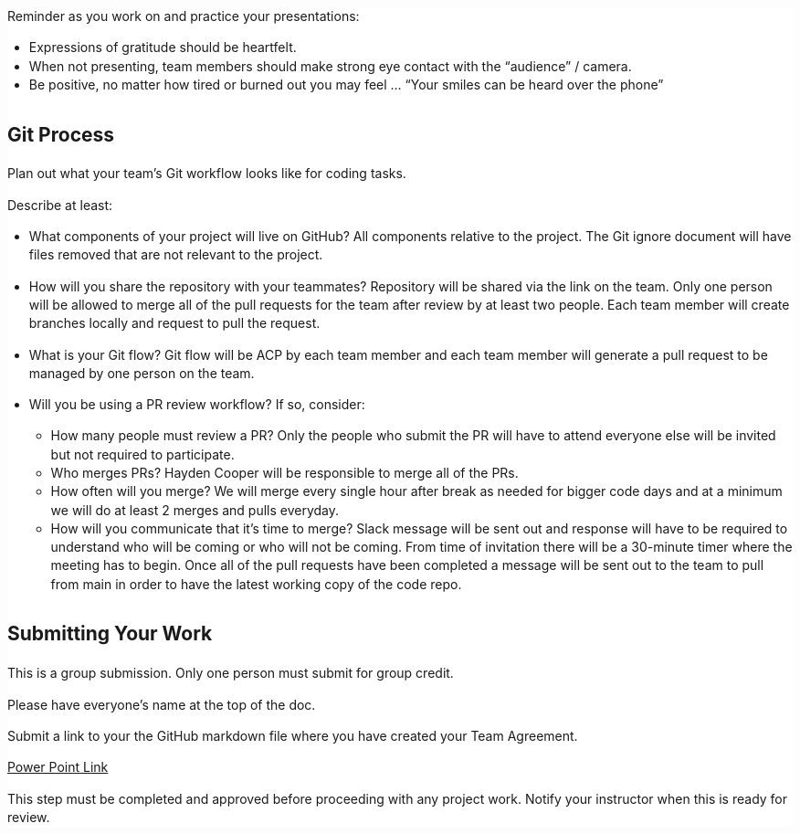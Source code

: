 Reminder as you work on and practice your presentations:

- Expressions of gratitude should be heartfelt.
- When not presenting, team members should make strong eye contact with the “audience” / camera.
- Be positive, no matter how tired or burned out you may feel … “Your smiles can be heard over the phone”

## Git Process

Plan out what your team’s Git workflow looks like for coding tasks.

Describe at least:

- What components of your project will live on GitHub?
All components relative to the project. The Git ignore document will have files removed that are not relevant to the project.

- How will you share the repository with your teammates?
Repository will be shared via the link on the team. Only one person will be allowed to merge all of the pull requests for the team after review by at least two people. Each team member will create branches locally and request to pull the request.

- What is your Git flow?
Git flow will be ACP by each team member and each team member will generate a pull request to be managed by one person on the team.

- Will you be using a PR review workflow? If so, consider:
    - How many people must review a PR?
    Only the people who submit the PR will have to attend everyone else will be invited but not required to participate.
    - Who merges PRs?
    Hayden Cooper will be responsible to merge all of the PRs.
    - How often will you merge?
    We will merge every single hour after break as needed for bigger code days and at a minimum we will do at least 2 merges and pulls everyday. 
    - How will you communicate that it’s time to merge?
    Slack message will be sent out and response will have to be required to understand who will be coming or who will not be coming. From time of invitation there will be a 30-minute timer where the meeting has to begin. Once all of the pull requests have been completed a message will be sent out to the team to pull from main in order to have the latest working copy of the code repo.
    
## Submitting Your Work
This is a group submission. Only one person must submit for group credit.

Please have everyone’s name at the top of the doc.

Submit a link to your the GitHub markdown file where you have created your Team Agreement.

[Power Point Link](https://onedrive.live.com/edit.aspx?resid=CF3D83E2ADCC9EC1!783&ithint=file%2cpptx&authkey=!ABjLsEtRiNdhOik)

This step must be completed and approved before proceeding with any project work. Notify your instructor when this is ready for review.
